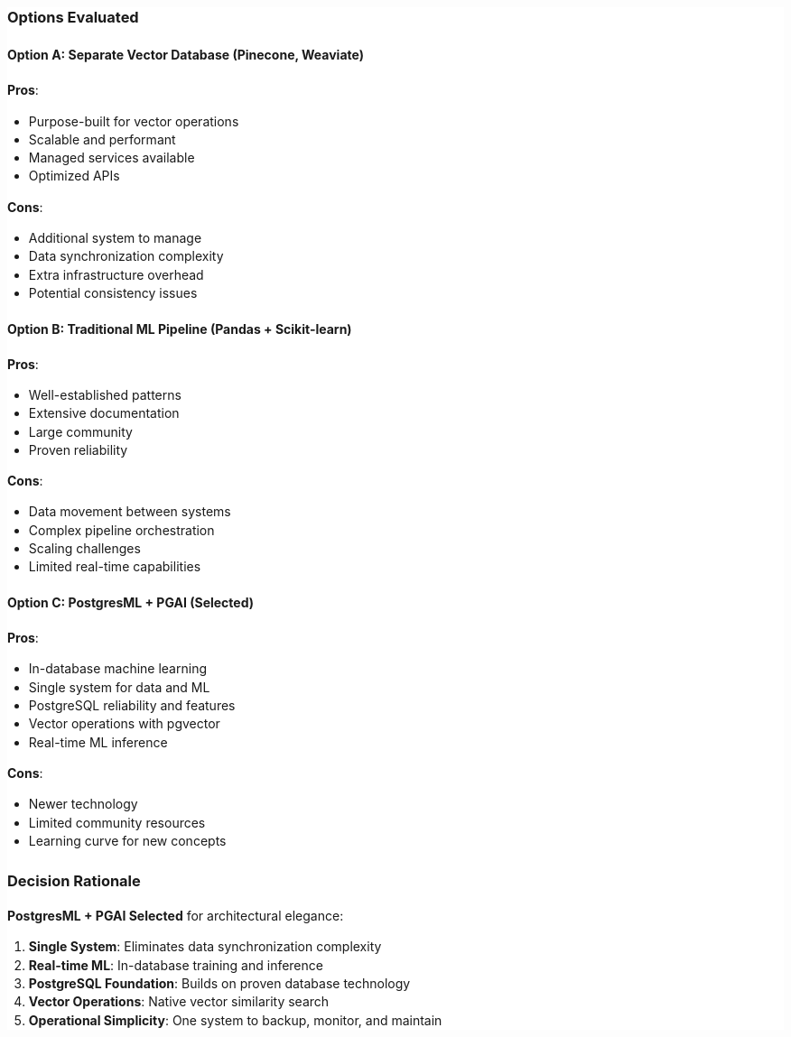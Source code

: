 ### **Options Evaluated**

#### **Option A: Separate Vector Database (Pinecone, Weaviate)**
**Pros**:
- Purpose-built for vector operations
- Scalable and performant
- Managed services available
- Optimized APIs

**Cons**:
- Additional system to manage
- Data synchronization complexity
- Extra infrastructure overhead
- Potential consistency issues

#### **Option B: Traditional ML Pipeline (Pandas + Scikit-learn)**
**Pros**:
- Well-established patterns
- Extensive documentation
- Large community
- Proven reliability

**Cons**:
- Data movement between systems
- Complex pipeline orchestration
- Scaling challenges
- Limited real-time capabilities

#### **Option C: PostgresML + PGAI (Selected)**
**Pros**:
- In-database machine learning
- Single system for data and ML
- PostgreSQL reliability and features
- Vector operations with pgvector
- Real-time ML inference

**Cons**:
- Newer technology
- Limited community resources
- Learning curve for new concepts

### **Decision Rationale**

**PostgresML + PGAI Selected** for architectural elegance:

1. **Single System**: Eliminates data synchronization complexity
2. **Real-time ML**: In-database training and inference
3. **PostgreSQL Foundation**: Builds on proven database technology
4. **Vector Operations**: Native vector similarity search
5. **Operational Simplicity**: One system to backup, monitor, and maintain
